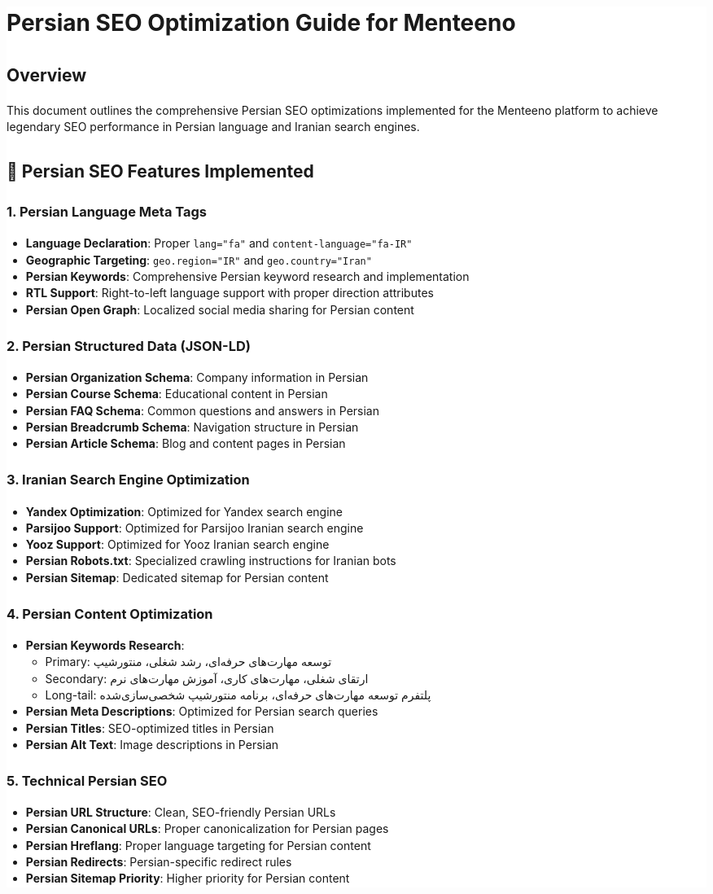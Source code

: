 # Persian SEO Optimization Guide for Menteeno

## Overview

This document outlines the comprehensive Persian SEO optimizations implemented for the Menteeno platform to achieve legendary SEO performance in Persian language and Iranian search engines.

## 🚀 Persian SEO Features Implemented

### 1. Persian Language Meta Tags

- **Language Declaration**: Proper `lang="fa"` and `content-language="fa-IR"`
- **Geographic Targeting**: `geo.region="IR"` and `geo.country="Iran"`
- **Persian Keywords**: Comprehensive Persian keyword research and implementation
- **RTL Support**: Right-to-left language support with proper direction attributes
- **Persian Open Graph**: Localized social media sharing for Persian content

### 2. Persian Structured Data (JSON-LD)

- **Persian Organization Schema**: Company information in Persian
- **Persian Course Schema**: Educational content in Persian
- **Persian FAQ Schema**: Common questions and answers in Persian
- **Persian Breadcrumb Schema**: Navigation structure in Persian
- **Persian Article Schema**: Blog and content pages in Persian

### 3. Iranian Search Engine Optimization

- **Yandex Optimization**: Optimized for Yandex search engine
- **Parsijoo Support**: Optimized for Parsijoo Iranian search engine
- **Yooz Support**: Optimized for Yooz Iranian search engine
- **Persian Robots.txt**: Specialized crawling instructions for Iranian bots
- **Persian Sitemap**: Dedicated sitemap for Persian content

### 4. Persian Content Optimization

- **Persian Keywords Research**:
  - Primary: توسعه مهارت‌های حرفه‌ای، رشد شغلی، منتورشیپ
  - Secondary: ارتقای شغلی، مهارت‌های کاری، آموزش مهارت‌های نرم
  - Long-tail: پلتفرم توسعه مهارت‌های حرفه‌ای، برنامه منتورشیپ شخصی‌سازی‌شده
- **Persian Meta Descriptions**: Optimized for Persian search queries
- **Persian Titles**: SEO-optimized titles in Persian
- **Persian Alt Text**: Image descriptions in Persian

### 5. Technical Persian SEO

- **Persian URL Structure**: Clean, SEO-friendly Persian URLs
- **Persian Canonical URLs**: Proper canonicalization for Persian pages
- **Persian Hreflang**: Proper language targeting for Persian content
- **Persian Redirects**: Persian-specific redirect rules
- **Persian Sitemap Priority**: Higher priority for Persian content
